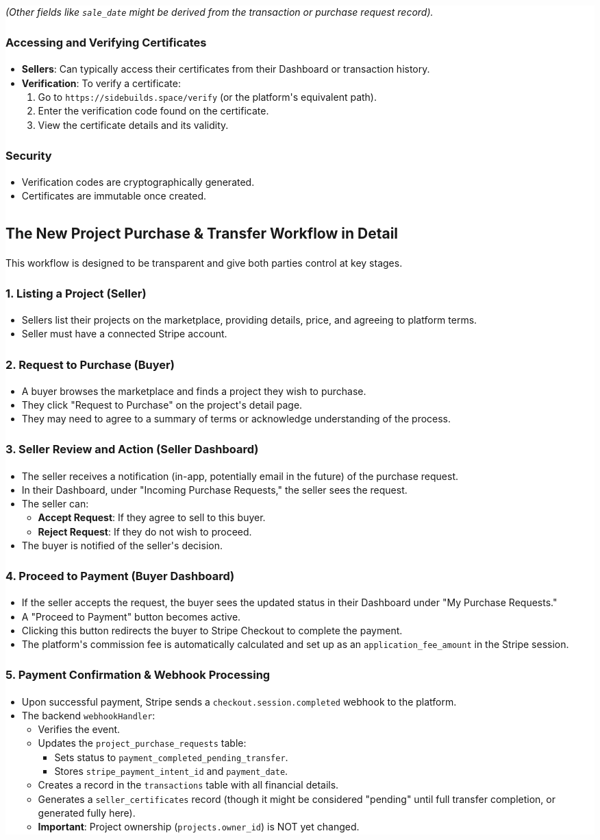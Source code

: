 *(Other fields like `sale_date` might be derived from the transaction or purchase request record).*

### Accessing and Verifying Certificates

- **Sellers**: Can typically access their certificates from their Dashboard or transaction history.
- **Verification**: To verify a certificate:
    1.  Go to `https://sidebuilds.space/verify` (or the platform's equivalent path).
    2.  Enter the verification code found on the certificate.
    3.  View the certificate details and its validity.

### Security
- Verification codes are cryptographically generated.
- Certificates are immutable once created.

## The New Project Purchase & Transfer Workflow in Detail

This workflow is designed to be transparent and give both parties control at key stages.

### 1. Listing a Project (Seller)
- Sellers list their projects on the marketplace, providing details, price, and agreeing to platform terms.
- Seller must have a connected Stripe account.

### 2. Request to Purchase (Buyer)
- A buyer browses the marketplace and finds a project they wish to purchase.
- They click "Request to Purchase" on the project's detail page.
- They may need to agree to a summary of terms or acknowledge understanding of the process.

### 3. Seller Review and Action (Seller Dashboard)
- The seller receives a notification (in-app, potentially email in the future) of the purchase request.
- In their Dashboard, under "Incoming Purchase Requests," the seller sees the request.
- The seller can:
    - **Accept Request**: If they agree to sell to this buyer.
    - **Reject Request**: If they do not wish to proceed.
- The buyer is notified of the seller's decision.

### 4. Proceed to Payment (Buyer Dashboard)
- If the seller accepts the request, the buyer sees the updated status in their Dashboard under "My Purchase Requests."
- A "Proceed to Payment" button becomes active.
- Clicking this button redirects the buyer to Stripe Checkout to complete the payment.
- The platform's commission fee is automatically calculated and set up as an `application_fee_amount` in the Stripe session.

### 5. Payment Confirmation & Webhook Processing
- Upon successful payment, Stripe sends a `checkout.session.completed` webhook to the platform.
- The backend `webhookHandler`:
    - Verifies the event.
    - Updates the `project_purchase_requests` table:
        - Sets status to `payment_completed_pending_transfer`.
        - Stores `stripe_payment_intent_id` and `payment_date`.
    - Creates a record in the `transactions` table with all financial details.
    - Generates a `seller_certificates` record (though it might be considered "pending" until full transfer completion, or generated fully here).
    - **Important**: Project ownership (`projects.owner_id`) is NOT yet changed.
